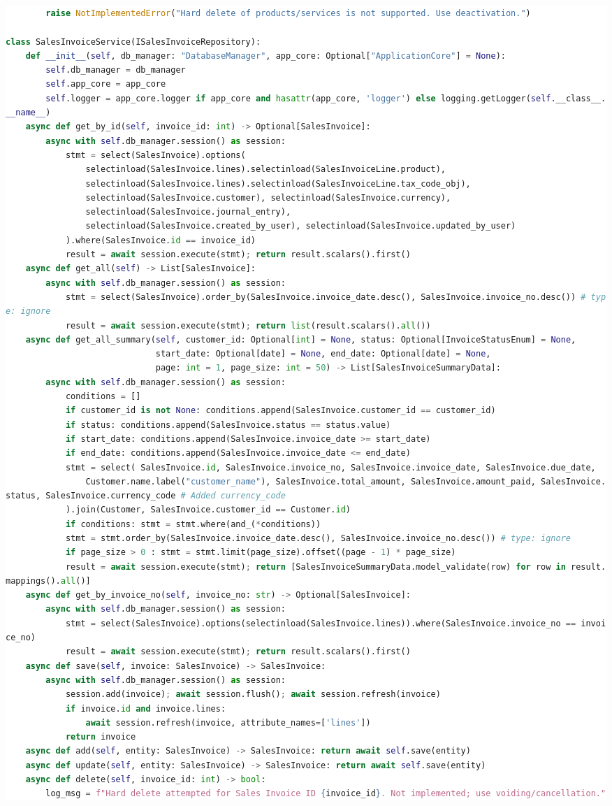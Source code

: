 ```python
        raise NotImplementedError("Hard delete of products/services is not supported. Use deactivation.")

class SalesInvoiceService(ISalesInvoiceRepository):
    def __init__(self, db_manager: "DatabaseManager", app_core: Optional["ApplicationCore"] = None):
        self.db_manager = db_manager
        self.app_core = app_core
        self.logger = app_core.logger if app_core and hasattr(app_core, 'logger') else logging.getLogger(self.__class__.__name__)
    async def get_by_id(self, invoice_id: int) -> Optional[SalesInvoice]:
        async with self.db_manager.session() as session:
            stmt = select(SalesInvoice).options(
                selectinload(SalesInvoice.lines).selectinload(SalesInvoiceLine.product),
                selectinload(SalesInvoice.lines).selectinload(SalesInvoiceLine.tax_code_obj),
                selectinload(SalesInvoice.customer), selectinload(SalesInvoice.currency),
                selectinload(SalesInvoice.journal_entry), 
                selectinload(SalesInvoice.created_by_user), selectinload(SalesInvoice.updated_by_user)
            ).where(SalesInvoice.id == invoice_id)
            result = await session.execute(stmt); return result.scalars().first()
    async def get_all(self) -> List[SalesInvoice]:
        async with self.db_manager.session() as session:
            stmt = select(SalesInvoice).order_by(SalesInvoice.invoice_date.desc(), SalesInvoice.invoice_no.desc()) # type: ignore
            result = await session.execute(stmt); return list(result.scalars().all())
    async def get_all_summary(self, customer_id: Optional[int] = None, status: Optional[InvoiceStatusEnum] = None, 
                              start_date: Optional[date] = None, end_date: Optional[date] = None,
                              page: int = 1, page_size: int = 50) -> List[SalesInvoiceSummaryData]:
        async with self.db_manager.session() as session:
            conditions = []
            if customer_id is not None: conditions.append(SalesInvoice.customer_id == customer_id)
            if status: conditions.append(SalesInvoice.status == status.value)
            if start_date: conditions.append(SalesInvoice.invoice_date >= start_date)
            if end_date: conditions.append(SalesInvoice.invoice_date <= end_date)
            stmt = select( SalesInvoice.id, SalesInvoice.invoice_no, SalesInvoice.invoice_date, SalesInvoice.due_date,
                Customer.name.label("customer_name"), SalesInvoice.total_amount, SalesInvoice.amount_paid, SalesInvoice.status, SalesInvoice.currency_code # Added currency_code
            ).join(Customer, SalesInvoice.customer_id == Customer.id) 
            if conditions: stmt = stmt.where(and_(*conditions))
            stmt = stmt.order_by(SalesInvoice.invoice_date.desc(), SalesInvoice.invoice_no.desc()) # type: ignore
            if page_size > 0 : stmt = stmt.limit(page_size).offset((page - 1) * page_size)
            result = await session.execute(stmt); return [SalesInvoiceSummaryData.model_validate(row) for row in result.mappings().all()]
    async def get_by_invoice_no(self, invoice_no: str) -> Optional[SalesInvoice]: 
        async with self.db_manager.session() as session:
            stmt = select(SalesInvoice).options(selectinload(SalesInvoice.lines)).where(SalesInvoice.invoice_no == invoice_no)
            result = await session.execute(stmt); return result.scalars().first()
    async def save(self, invoice: SalesInvoice) -> SalesInvoice:
        async with self.db_manager.session() as session:
            session.add(invoice); await session.flush(); await session.refresh(invoice)
            if invoice.id and invoice.lines: 
                await session.refresh(invoice, attribute_names=['lines'])
            return invoice
    async def add(self, entity: SalesInvoice) -> SalesInvoice: return await self.save(entity)
    async def update(self, entity: SalesInvoice) -> SalesInvoice: return await self.save(entity)
    async def delete(self, invoice_id: int) -> bool:
        log_msg = f"Hard delete attempted for Sales Invoice ID {invoice_id}. Not implemented; use voiding/cancellation."
```